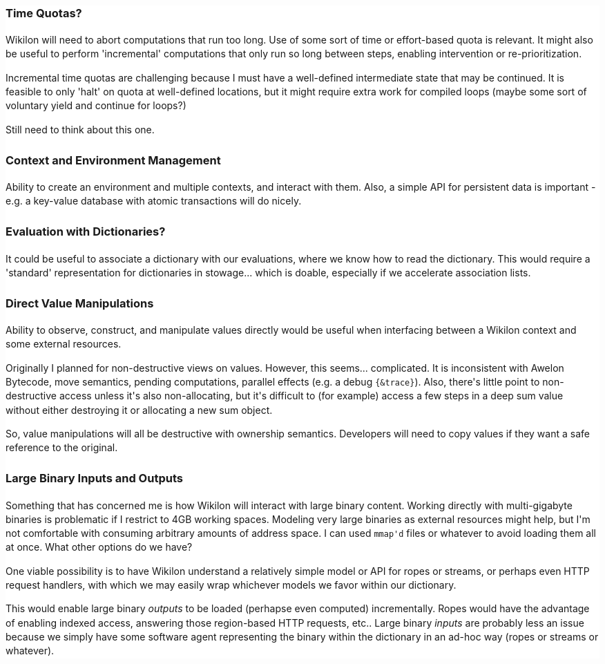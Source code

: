### Time Quotas?

Wikilon will need to abort computations that run too long. Use of some sort of time or effort-based quota is relevant. It might also be useful to perform 'incremental' computations that only run so long between steps, enabling intervention or re-prioritization.

Incremental time quotas are challenging because I must have a well-defined intermediate state that may be continued. It is feasible to only 'halt' on quota at well-defined locations, but it might require extra work for compiled loops (maybe some sort of voluntary yield and continue for loops?)



Still need to think about this one.

### Context and Environment Management

Ability to create an environment and multiple contexts, and interact with them. Also, a simple API for persistent data is important - e.g. a key-value database with atomic transactions will do nicely.

### Evaluation with Dictionaries?

It could be useful to associate a dictionary with our evaluations, where we know how to read the dictionary. This would require a 'standard' representation for dictionaries in stowage... which is doable, especially if we accelerate association lists.

### Direct Value Manipulations

Ability to observe, construct, and manipulate values directly would be useful when interfacing between a Wikilon context and some external resources. 

Originally I planned for non-destructive views on values. However, this seems... complicated. It is inconsistent with Awelon Bytecode, move semantics, pending computations, parallel effects (e.g. a debug `{&trace}`). Also, there's little point to non-destructive access unless it's also non-allocating, but it's difficult to (for example) access a few steps in a deep sum value without either destroying it or allocating a new sum object.

So, value manipulations will all be destructive with ownership semantics. Developers will need to copy values if they want a safe reference to the original.

### Large Binary Inputs and Outputs

Something that has concerned me is how Wikilon will interact with large binary content. Working directly with multi-gigabyte binaries is problematic if I restrict to 4GB working spaces. Modeling very large binaries as external resources might help, but I'm not comfortable with consuming arbitrary amounts of address space. I can used `mmap'd` files or whatever to avoid loading them all at once. What other options do we have?

One viable possibility is to have Wikilon understand a relatively simple model or API for ropes or streams, or perhaps even HTTP request handlers, with which we may easily wrap whichever models we favor within our dictionary. 

This would enable large binary *outputs* to be loaded (perhapse even computed) incrementally. Ropes would have the advantage of enabling indexed access, answering those region-based HTTP requests, etc.. Large binary *inputs* are probably less an issue because we simply have some software agent representing the binary within the dictionary in an ad-hoc way (ropes or streams or whatever). 

